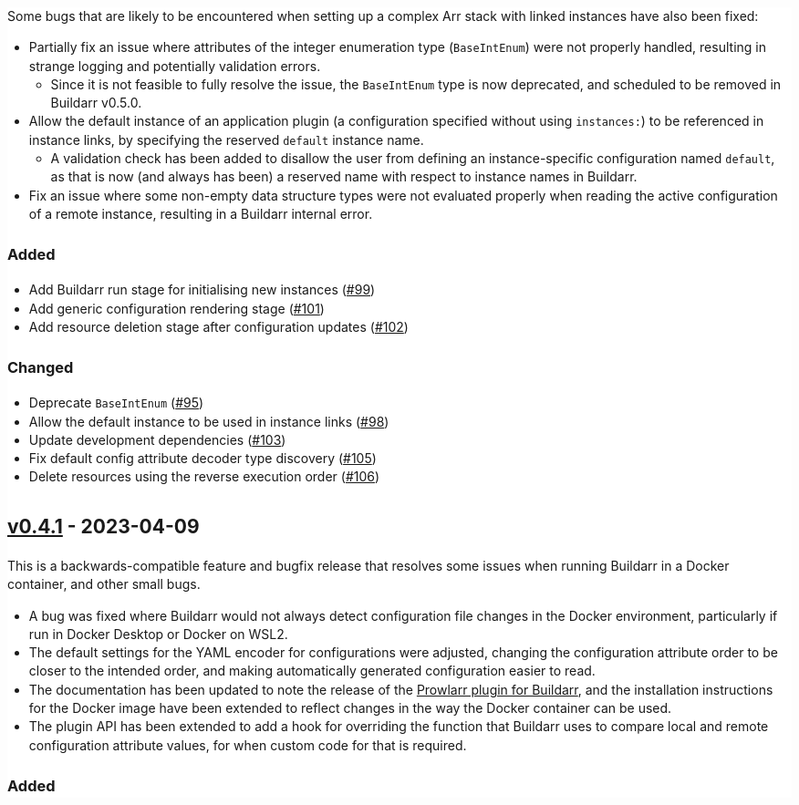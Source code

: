 Some bugs that are likely to be encountered when setting up a complex Arr stack with linked instances have also been fixed:

* Partially fix an issue where attributes of the integer enumeration type (`BaseIntEnum`) were not properly handled, resulting in strange logging and potentially validation errors.
    * Since it is not feasible to fully resolve the issue, the `BaseIntEnum` type is now deprecated, and scheduled to be removed in Buildarr v0.5.0.
* Allow the default instance of an application plugin (a configuration specified without using `instances:`) to be referenced in instance links, by specifying the reserved `default` instance name.
    * A validation check has been added to disallow the user from defining an instance-specific configuration named `default`, as that is now (and always has been) a reserved name with respect to instance names in Buildarr.
* Fix an issue where some non-empty data structure types were not evaluated properly when reading the active configuration of a remote instance, resulting in a Buildarr internal error.

### Added

* Add Buildarr run stage for initialising new instances ([#99](https://github.com/buildarr/buildarr/pull/99))
* Add generic configuration rendering stage ([#101](https://github.com/buildarr/buildarr/pull/101))
* Add resource deletion stage after configuration updates ([#102](https://github.com/buildarr/buildarr/pull/102))

### Changed

* Deprecate `BaseIntEnum` ([#95](https://github.com/buildarr/buildarr/pull/95))
* Allow the default instance to be used in instance links ([#98](https://github.com/buildarr/buildarr/pull/98))
* Update development dependencies ([#103](https://github.com/buildarr/buildarr/pull/103))
* Fix default config attribute decoder type discovery ([#105](https://github.com/buildarr/buildarr/pull/105))
* Delete resources using the reverse execution order ([#106](https://github.com/buildarr/buildarr/pull/106))


## [v0.4.1](https://github.com/buildarr/buildarr/releases/tag/v0.4.1) - 2023-04-09

This is a backwards-compatible feature and bugfix release that resolves some issues when running Buildarr in a Docker container, and other small bugs.

* A bug was fixed where Buildarr would not always detect configuration file changes in the Docker environment, particularly if run in Docker Desktop or Docker on WSL2.
* The default settings for the YAML encoder for configurations were adjusted, changing the configuration attribute order to be closer to the intended order, and making automatically generated configuration easier to read.
* The documentation has been updated to note the release of the [Prowlarr plugin for Buildarr](https://buildarr.github.io/plugins/prowlarr), and the installation instructions for the Docker image have been extended to reflect changes in the way the Docker container can be used.
* The plugin API has been extended to add a hook for overriding the function that Buildarr uses to compare local and remote configuration attribute values, for when custom code for that is required.

### Added

